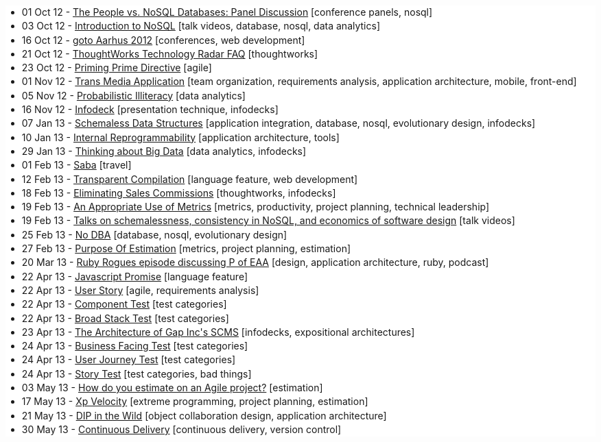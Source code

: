 * 01 Oct 12 - [The People vs. NoSQL Databases: Panel Discussion](https://martinfowler.comhttp://www.youtube.com/watch?v=191kCkNya5Q&list=PLEx5khR4g7PJmH05qNUmmo8WzSSaJIzLj&index=7) [conference panels, nosql]
* 03 Oct 12 - [Introduction to NoSQL](https://martinfowler.comhttp://www.youtube.com/watch?v=qI_g07C_Q5I) [talk videos, database, nosql, data analytics]
* 16 Oct 12 - [goto Aarhus 2012](https://martinfowler.com/bliki/gotoAarhus2012.html) [conferences, web development]
* 21 Oct 12 - [ThoughtWorks Technology Radar FAQ](https://martinfowler.com/articles/radar-faq.html) [thoughtworks]
* 23 Oct 12 - [Priming Prime Directive](https://martinfowler.com/bliki/PrimingPrimeDirective.html) [agile]
* 01 Nov 12 - [Trans Media Application](https://martinfowler.com/bliki/TransMediaApplication.html) [team organization, requirements analysis, application architecture, mobile, front-end]
* 05 Nov 12 - [Probabilistic Illiteracy](https://martinfowler.com/bliki/ProbabilisticIlliteracy.html) [data analytics]
* 16 Nov 12 - [Infodeck](https://martinfowler.com/bliki/Infodeck.html) [presentation technique, infodecks]
* 07 Jan 13 - [Schemaless Data Structures](https://martinfowler.com/articles/schemaless) [application integration, database, nosql, evolutionary design, infodecks]
* 10 Jan 13 - [Internal Reprogrammability](https://martinfowler.com/bliki/InternalReprogrammability.html) [application architecture, tools]
* 29 Jan 13 - [Thinking about Big Data](https://martinfowler.com/articles/bigData) [data analytics, infodecks]
* 01 Feb 13 - [Saba](https://martinfowler.com/bliki/Saba.html) [travel]
* 12 Feb 13 - [Transparent Compilation](https://martinfowler.com/bliki/TransparentCompilation.html) [language feature, web development]
* 18 Feb 13 - [Eliminating Sales Commissions](https://martinfowler.com/articles/eliminatingSalesCommissions) [thoughtworks, infodecks]
* 19 Feb 13 - [An Appropriate Use of Metrics](https://martinfowler.com/articles/useOfMetrics.html) [metrics, productivity, project planning, technical leadership]
* 19 Feb 13 - [Talks on schemalessness,  consistency in NoSQL, and economics
  of software design](https://martinfowler.comhttp://www.youtube.com/watch?v=8kotnF6hfd8) [talk videos]
* 25 Feb 13 - [No DBA](https://martinfowler.com/bliki/NoDBA.html) [database, nosql, evolutionary design]
* 27 Feb 13 - [Purpose Of Estimation](https://martinfowler.com/bliki/PurposeOfEstimation.html) [metrics, project planning, estimation]
* 20 Mar 13 - [Ruby Rogues episode discussing P of EAA](https://martinfowler.comhttp://rubyrogues.com/097-rr-book-club-patterns-of-enterprise-architecture-with-martin-fowler/) [design, application architecture, ruby, podcast]
* 22 Apr 13 - [Javascript Promise](https://martinfowler.com/bliki/JavascriptPromise.html) [language feature]
* 22 Apr 13 - [User Story](https://martinfowler.com/bliki/UserStory.html) [agile, requirements analysis]
* 22 Apr 13 - [Component Test](https://martinfowler.com/bliki/ComponentTest.html) [test categories]
* 22 Apr 13 - [Broad Stack Test](https://martinfowler.com/bliki/BroadStackTest.html) [test categories]
* 23 Apr 13 - [The Architecture of Gap Inc's SCMS](https://martinfowler.com/articles/gap-scms-po) [infodecks, expositional architectures]
* 24 Apr 13 - [Business Facing Test](https://martinfowler.com/bliki/BusinessFacingTest.html) [test categories]
* 24 Apr 13 - [User Journey Test](https://martinfowler.com/bliki/UserJourneyTest.html) [test categories]
* 24 Apr 13 - [Story Test](https://martinfowler.com/bliki/StoryTest.html) [test categories, bad things]
* 03 May 13 - [How do you estimate on an Agile project?](https://martinfowler.comhttp://www.thoughtworks-studios.com/resources/how-do-you-estimate-agile-project) [estimation]
* 17 May 13 - [Xp Velocity](https://martinfowler.com/bliki/XpVelocity.html) [extreme programming, project planning, estimation]
* 21 May 13 - [DIP in the Wild](https://martinfowler.com/articles/dipInTheWild.html) [object collaboration design, application architecture]
* 30 May 13 - [Continuous Delivery](https://martinfowler.com/bliki/ContinuousDelivery.html) [continuous delivery, version control]